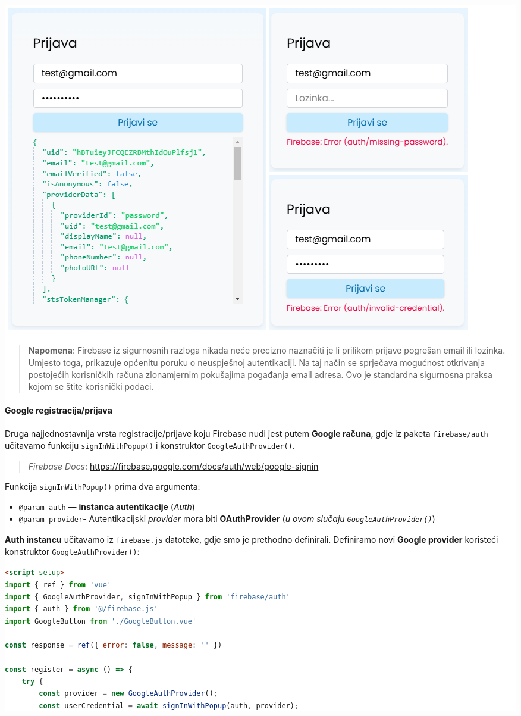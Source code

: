 ![alt text](Slike/Login.png)

> **Napomena**: Firebase iz sigurnosnih razloga nikada neće precizno naznačiti je li prilikom prijave pogrešan email ili lozinka. Umjesto toga, prikazuje općenitu poruku o neuspješnoj autentikaciji. Na taj način se sprječava mogućnost otkrivanja postojećih korisničkih računa zlonamjernim pokušajima pogađanja email adresa. Ovo je standardna sigurnosna praksa kojom se štite korisnički podaci.


#### Google registracija/prijava

Druga najjednostavnija vrsta registracije/prijave koju Firebase nudi jest putem **Google računa**, gdje iz paketa `firebase/auth` učitavamo funkciju `signInWithPopup()` i konstruktor `GoogleAuthProvider()`. 

> *Firebase Docs*: https://firebase.google.com/docs/auth/web/google-signin

Funkcija `signInWithPopup()` prima dva argumenta:
- `@param auth` — **instanca autentikacije** (*Auth*)
- `@param provider`- Autentikacijski *provider* mora biti **OAuthProvider** (*u ovom slučaju `GoogleAuthProvider()`*)

**Auth instancu** učitavamo iz `firebase.js` datoteke, gdje smo je prethodno definirali. Definiramo novi **Google provider** koristeći konstruktor `GoogleAuthProvider()`:

<div class="page"></div>

```html
<script setup>
import { ref } from 'vue'
import { GoogleAuthProvider, signInWithPopup } from 'firebase/auth'
import { auth } from '@/firebase.js'
import GoogleButton from './GoogleButton.vue'

const response = ref({ error: false, message: '' })

const register = async () => {
    try {
        const provider = new GoogleAuthProvider();
        const userCredential = await signInWithPopup(auth, provider);
```